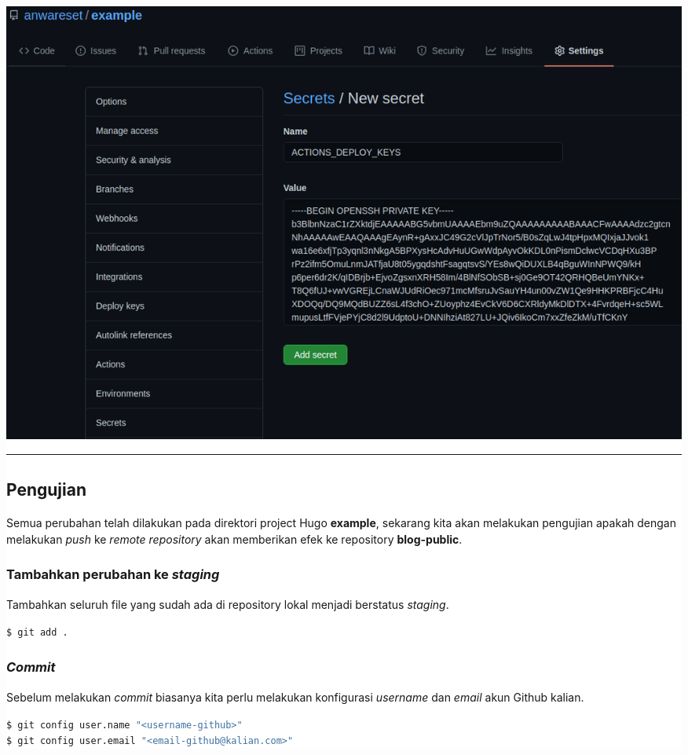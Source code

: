 ![Secrets di Repository example](secrets.png "Secrets di Repository example")

---

## Pengujian
Semua perubahan telah dilakukan pada direktori project Hugo **example**, sekarang kita akan melakukan pengujian apakah dengan melakukan _push_ ke _remote repository_ akan memberikan efek ke repository **blog-public**.

### Tambahkan perubahan ke _staging_

Tambahkan seluruh file yang sudah ada di repository lokal menjadi berstatus _staging_.
```bash
$ git add .
```

### _Commit_
Sebelum melakukan _commit_ biasanya kita perlu melakukan konfigurasi _username_ dan _email_ akun Github kalian.
```bash
$ git config user.name "<username-github>"
$ git config user.email "<email-github@kalian.com>"
```
